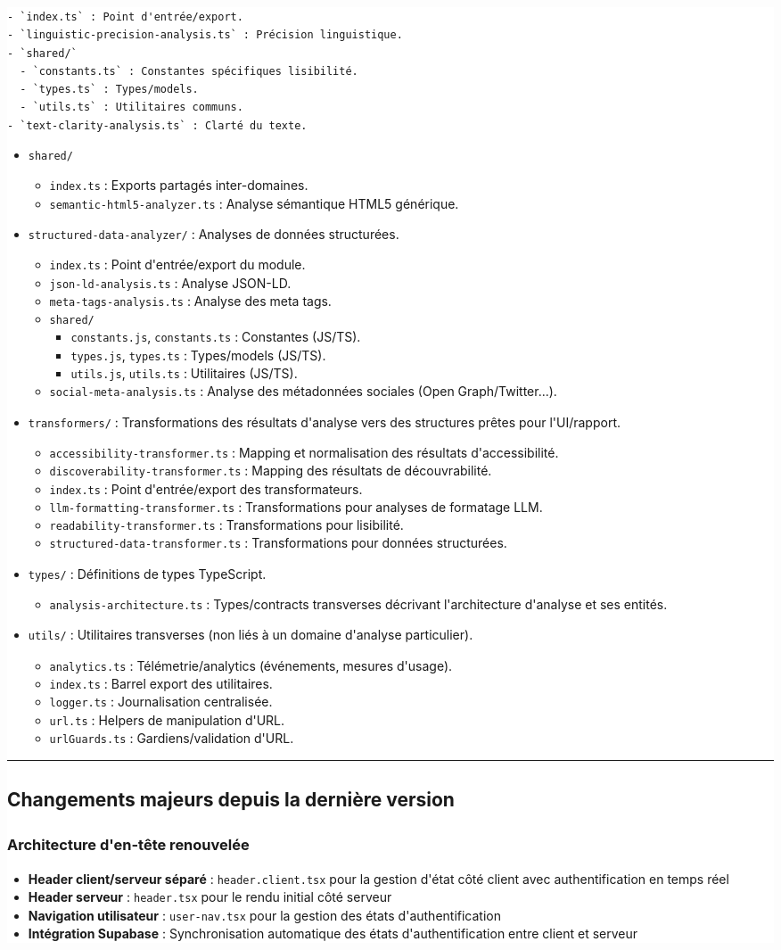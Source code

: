     - `index.ts` : Point d'entrée/export.
    - `linguistic-precision-analysis.ts` : Précision linguistique.
    - `shared/`
      - `constants.ts` : Constantes spécifiques lisibilité.
      - `types.ts` : Types/models.
      - `utils.ts` : Utilitaires communs.
    - `text-clarity-analysis.ts` : Clarté du texte.
  - `shared/`
    - `index.ts` : Exports partagés inter-domaines.
    - `semantic-html5-analyzer.ts` : Analyse sémantique HTML5 générique.
  - `structured-data-analyzer/` : Analyses de données structurées.
    - `index.ts` : Point d'entrée/export du module.
    - `json-ld-analysis.ts` : Analyse JSON-LD.
    - `meta-tags-analysis.ts` : Analyse des meta tags.
    - `shared/`
      - `constants.js`, `constants.ts` : Constantes (JS/TS).
      - `types.js`, `types.ts` : Types/models (JS/TS).
      - `utils.js`, `utils.ts` : Utilitaires (JS/TS).
    - `social-meta-analysis.ts` : Analyse des métadonnées sociales (Open Graph/Twitter...).

- `transformers/` : Transformations des résultats d'analyse vers des structures prêtes pour l'UI/rapport.
  - `accessibility-transformer.ts` : Mapping et normalisation des résultats d'accessibilité.
  - `discoverability-transformer.ts` : Mapping des résultats de découvrabilité.
  - `index.ts` : Point d'entrée/export des transformateurs.
  - `llm-formatting-transformer.ts` : Transformations pour analyses de formatage LLM.
  - `readability-transformer.ts` : Transformations pour lisibilité.
  - `structured-data-transformer.ts` : Transformations pour données structurées.

- `types/` : Définitions de types TypeScript.
  - `analysis-architecture.ts` : Types/contracts transverses décrivant l'architecture d'analyse et ses entités.

- `utils/` : Utilitaires transverses (non liés à un domaine d'analyse particulier).
  - `analytics.ts` : Télémetrie/analytics (événements, mesures d'usage).
  - `index.ts` : Barrel export des utilitaires.
  - `logger.ts` : Journalisation centralisée.
  - `url.ts` : Helpers de manipulation d'URL.
  - `urlGuards.ts` : Gardiens/validation d'URL.

---

## Changements majeurs depuis la dernière version

### Architecture d'en-tête renouvelée
- **Header client/serveur séparé** : `header.client.tsx` pour la gestion d'état côté client avec authentification en temps réel
- **Header serveur** : `header.tsx` pour le rendu initial côté serveur
- **Navigation utilisateur** : `user-nav.tsx` pour la gestion des états d'authentification
- **Intégration Supabase** : Synchronisation automatique des états d'authentification entre client et serveur
